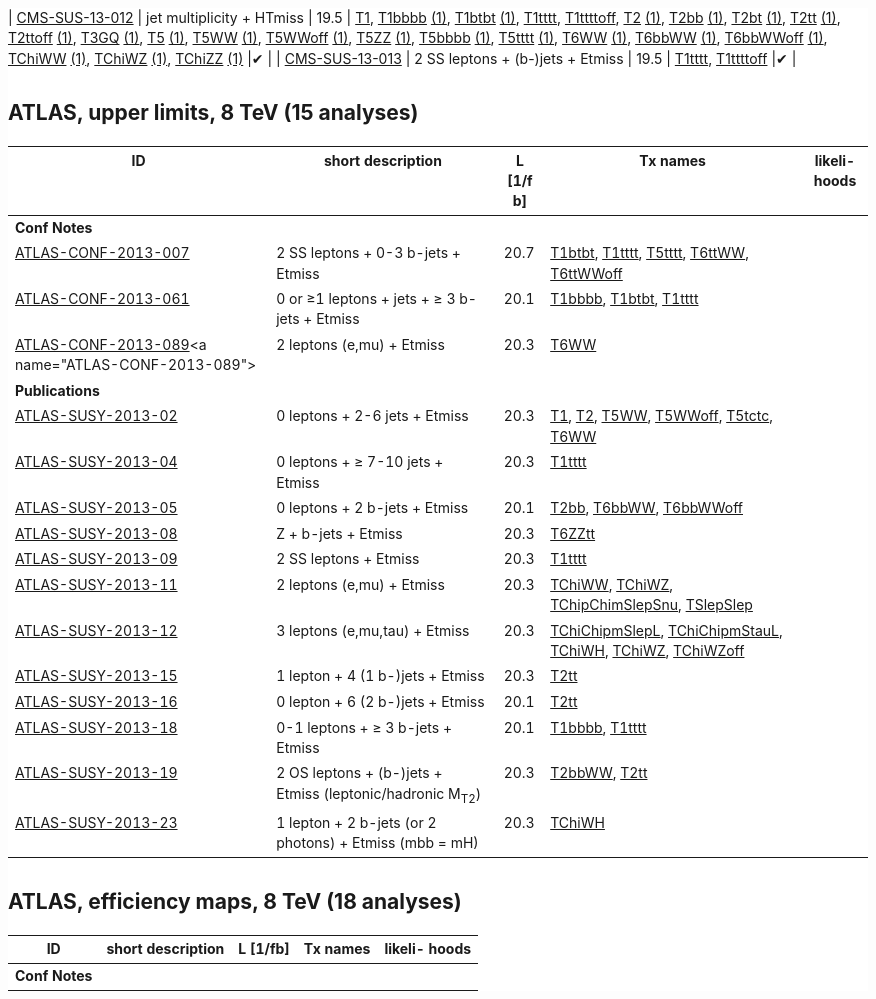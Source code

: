 | [CMS-SUS-13-012](https://twiki.cern.ch/twiki/bin/view/CMSPublic/PhysicsResultsSUS13012)<a name="CMS-SUS-13-012"></a> | jet multiplicity + HTmiss | 19.5 | [T1](SmsDictionary124#T1), [T1bbbb](SmsDictionary124#T1bbbb) [(1)](#A1), [T1btbt](SmsDictionary124#T1btbt) [(1)](#A1), [T1tttt](SmsDictionary124#T1tttt), [T1ttttoff](SmsDictionary124#T1ttttoff), [T2](SmsDictionary124#T2) [(1)](#A1), [T2bb](SmsDictionary124#T2bb) [(1)](#A1), [T2bt](SmsDictionary124#T2bt) [(1)](#A1), [T2tt](SmsDictionary124#T2tt) [(1)](#A1), [T2ttoff](SmsDictionary124#T2ttoff) [(1)](#A1), [T3GQ](SmsDictionary124#T3GQ) [(1)](#A1), [T5](SmsDictionary124#T5) [(1)](#A1), [T5WW](SmsDictionary124#T5WW) [(1)](#A1), [T5WWoff](SmsDictionary124#T5WWoff) [(1)](#A1), [T5ZZ](SmsDictionary124#T5ZZ) [(1)](#A1), [T5bbbb](SmsDictionary124#T5bbbb) [(1)](#A1), [T5tttt](SmsDictionary124#T5tttt) [(1)](#A1), [T6WW](SmsDictionary124#T6WW) [(1)](#A1), [T6bbWW](SmsDictionary124#T6bbWW) [(1)](#A1), [T6bbWWoff](SmsDictionary124#T6bbWWoff) [(1)](#A1), [TChiWW](SmsDictionary124#TChiWW) [(1)](#A1), [TChiWZ](SmsDictionary124#TChiWZ) [(1)](#A1), [TChiZZ](SmsDictionary124#TChiZZ) [(1)](#A1) |&#10004; |
| [CMS-SUS-13-013](https://twiki.cern.ch/twiki/bin/view/CMSPublic/PhysicsResultsSUS13013)<a name="CMS-SUS-13-013"></a> | 2 SS leptons + (b-)jets + Etmiss | 19.5 | [T1tttt](SmsDictionary124#T1tttt), [T1ttttoff](SmsDictionary124#T1ttttoff) |&#10004; |

<a name="ATLASupperlimits8"></a>
## ATLAS, upper limits, 8 TeV (15 analyses)

| **ID** | **short description** | **L [1/fb]** | **Tx names** | **likeli- hoods** |
|--------|-----------------------|--------------|--------------|-------------------|
| **Conf Notes** | | | | |
| [ATLAS-CONF-2013-007](https://atlas.web.cern.ch/Atlas/GROUPS/PHYSICS/CONFNOTES/ATLAS-CONF-2013-007/)<a name="ATLAS-CONF-2013-007"></a> | 2 SS leptons + 0-3 b-jets + Etmiss | 20.7 | [T1btbt](SmsDictionary124#T1btbt), [T1tttt](SmsDictionary124#T1tttt), [T5tttt](SmsDictionary124#T5tttt), [T6ttWW](SmsDictionary124#T6ttWW), [T6ttWWoff](SmsDictionary124#T6ttWWoff) | |
| [ATLAS-CONF-2013-061](https://atlas.web.cern.ch/Atlas/GROUPS/PHYSICS/CONFNOTES/ATLAS-CONF-2013-061/)<a name="ATLAS-CONF-2013-061"></a> | 0 or &ge;1 leptons + jets + &ge; 3 b-jets + Etmiss | 20.1 | [T1bbbb](SmsDictionary124#T1bbbb), [T1btbt](SmsDictionary124#T1btbt), [T1tttt](SmsDictionary124#T1tttt) | |
| [ATLAS-CONF-2013-089](https://atlas.web.cern.ch/Atlas/GROUPS/PHYSICS/CONFNOTES/ATLAS-CONF-2013-089/;)<a name="ATLAS-CONF-2013-089"></a> | 2 leptons (e,mu) + Etmiss | 20.3 | [T6WW](SmsDictionary124#T6WW) | |
| **Publications** | | | | |
| [ATLAS-SUSY-2013-02](https://atlas.web.cern.ch/Atlas/GROUPS/PHYSICS/PAPERS/SUSY-2013-02/)<a name="ATLAS-SUSY-2013-02"></a> | 0 leptons + 2-6 jets + Etmiss | 20.3 | [T1](SmsDictionary124#T1), [T2](SmsDictionary124#T2), [T5WW](SmsDictionary124#T5WW), [T5WWoff](SmsDictionary124#T5WWoff), [T5tctc](SmsDictionary124#T5tctc), [T6WW](SmsDictionary124#T6WW) | |
| [ATLAS-SUSY-2013-04](https://atlas.web.cern.ch/Atlas/GROUPS/PHYSICS/PAPERS/SUSY-2013-04/)<a name="ATLAS-SUSY-2013-04"></a> | 0 leptons + &ge; 7-10 jets + Etmiss | 20.3 | [T1tttt](SmsDictionary124#T1tttt) | |
| [ATLAS-SUSY-2013-05](https://atlas.web.cern.ch/Atlas/GROUPS/PHYSICS/PAPERS/SUSY-2013-05/)<a name="ATLAS-SUSY-2013-05"></a> | 0 leptons + 2 b-jets + Etmiss | 20.1 | [T2bb](SmsDictionary124#T2bb), [T6bbWW](SmsDictionary124#T6bbWW), [T6bbWWoff](SmsDictionary124#T6bbWWoff) | |
| [ATLAS-SUSY-2013-08](https://atlas.web.cern.ch/Atlas/GROUPS/PHYSICS/PAPERS/SUSY-2013-08/)<a name="ATLAS-SUSY-2013-08"></a> | Z + b-jets + Etmiss | 20.3 | [T6ZZtt](SmsDictionary124#T6ZZtt) | |
| [ATLAS-SUSY-2013-09](https://atlas.web.cern.ch/Atlas/GROUPS/PHYSICS/PAPERS/SUSY-2013-09/)<a name="ATLAS-SUSY-2013-09"></a> | 2 SS leptons + Etmiss | 20.3 | [T1tttt](SmsDictionary124#T1tttt) | |
| [ATLAS-SUSY-2013-11](https://atlas.web.cern.ch/Atlas/GROUPS/PHYSICS/PAPERS/SUSY-2013-11/)<a name="ATLAS-SUSY-2013-11"></a> | 2 leptons (e,mu) + Etmiss | 20.3 | [TChiWW](SmsDictionary124#TChiWW), [TChiWZ](SmsDictionary124#TChiWZ), [TChipChimSlepSnu](SmsDictionary124#TChipChimSlepSnu), [TSlepSlep](SmsDictionary124#TSlepSlep) | |
| [ATLAS-SUSY-2013-12](https://atlas.web.cern.ch/Atlas/GROUPS/PHYSICS/PAPERS/SUSY-2013-12/)<a name="ATLAS-SUSY-2013-12"></a> | 3 leptons (e,mu,tau) + Etmiss | 20.3 | [TChiChipmSlepL](SmsDictionary124#TChiChipmSlepL), [TChiChipmStauL](SmsDictionary124#TChiChipmStauL), [TChiWH](SmsDictionary124#TChiWH), [TChiWZ](SmsDictionary124#TChiWZ), [TChiWZoff](SmsDictionary124#TChiWZoff) | |
| [ATLAS-SUSY-2013-15](https://atlas.web.cern.ch/Atlas/GROUPS/PHYSICS/PAPERS/SUSY-2013-15/)<a name="ATLAS-SUSY-2013-15"></a> | 1 lepton + 4 (1 b-)jets + Etmiss | 20.3 | [T2tt](SmsDictionary124#T2tt) | |
| [ATLAS-SUSY-2013-16](https://atlas.web.cern.ch/Atlas/GROUPS/PHYSICS/PAPERS/SUSY-2013-16/)<a name="ATLAS-SUSY-2013-16"></a> | 0 lepton + 6 (2 b-)jets + Etmiss | 20.1 | [T2tt](SmsDictionary124#T2tt) | |
| [ATLAS-SUSY-2013-18](https://atlas.web.cern.ch/Atlas/GROUPS/PHYSICS/PAPERS/SUSY-2013-18/)<a name="ATLAS-SUSY-2013-18"></a> | 0-1 leptons + &ge; 3 b-jets + Etmiss | 20.1 | [T1bbbb](SmsDictionary124#T1bbbb), [T1tttt](SmsDictionary124#T1tttt) | |
| [ATLAS-SUSY-2013-19](https://atlas.web.cern.ch/Atlas/GROUPS/PHYSICS/PAPERS/SUSY-2013-19/)<a name="ATLAS-SUSY-2013-19"></a> | 2 OS leptons + (b-)jets + Etmiss (leptonic/hadronic M<sub>T2</sub>) | 20.3 | [T2bbWW](SmsDictionary124#T2bbWW), [T2tt](SmsDictionary124#T2tt) | |
| [ATLAS-SUSY-2013-23](https://atlas.web.cern.ch/Atlas/GROUPS/PHYSICS/PAPERS/SUSY-2013-23/)<a name="ATLAS-SUSY-2013-23"></a> | 1 lepton + 2 b-jets (or 2 photons) + Etmiss (mbb = mH) | 20.3 | [TChiWH](SmsDictionary124#TChiWH) | |

<a name="ATLASefficiencymaps8"></a>
## ATLAS, efficiency maps, 8 TeV (18 analyses)

| **ID** | **short description** | **L [1/fb]** | **Tx names** | **likeli- hoods** |
|--------|-----------------------|--------------|--------------|-------------------|
| **Conf Notes** | | | | |